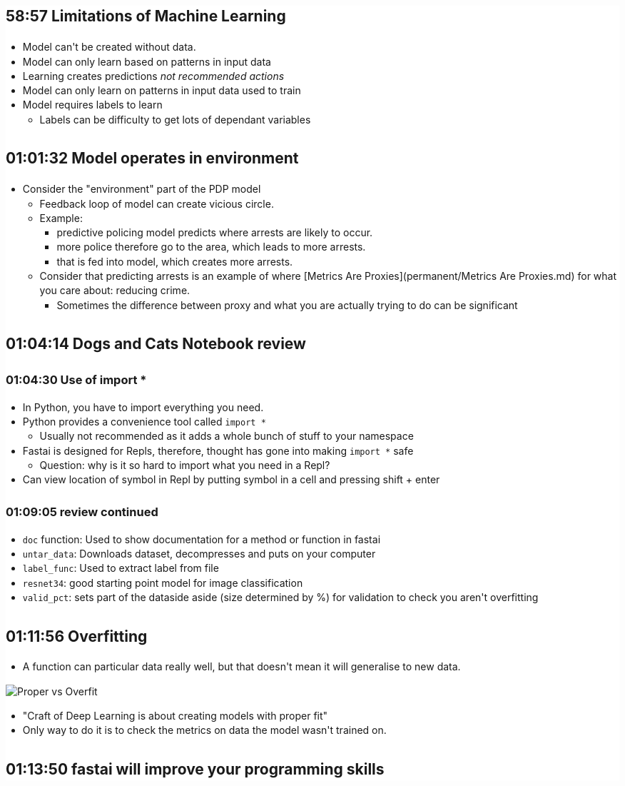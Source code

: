 ## 58:57 Limitations of Machine Learning
* Model can't be created without data.
* Model can only learn based on patterns in input data
* Learning creates predictions *not recommended actions*
* Model can only learn on patterns in input data used to train
* Model requires labels to learn
    * Labels can be difficulty to get lots of dependant variables

## 01:01:32 Model operates in environment

* Consider the "environment" part of the PDP model
    * Feedback loop of model can create vicious circle.
    * Example:
        * predictive policing model predicts where arrests are likely to occur.
        * more police therefore go to the area, which leads to more arrests.
        * that is fed into model, which creates more arrests.
    * Consider that predicting arrests is an example of where [Metrics Are Proxies](permanent/Metrics Are Proxies.md) for what you care about: reducing crime.
        * Sometimes the difference between proxy and what you are actually trying to do can be significant

## 01:04:14 Dogs and Cats Notebook review

### 01:04:30 Use of import *
 
* In Python, you have to import everything you need.
* Python provides a convenience tool called `import *`
    * Usually not recommended as it adds a whole bunch of stuff to your namespace
* Fastai is designed for Repls, therefore, thought has gone into making `import *` safe
    * Question: why is it so hard to import what you need in a Repl?
* Can view location of symbol in Repl by putting symbol in a cell and pressing shift + enter


### 01:09:05 review continued

* `doc` function: Used to show documentation for a method or function in fastai
* `untar_data`: Downloads dataset, decompresses and puts on your computer 
* `label_func`: Used to extract label from file
* `resnet34`: good starting point model for image classification
* `valid_pct`: sets part of the dataside aside (size determined by %) for validation to check you aren't overfitting

## 01:11:56 Overfitting

* A function can particular data really well, but that doesn't mean it will generalise to new data.

![Proper vs Overfit](/_media/proper-vs-overfit.png)

* "Craft of Deep Learning is about creating models with proper fit"
* Only way to do it is to check the metrics on data the model wasn't trained on.

## 01:13:50 fastai will improve your programming skills
